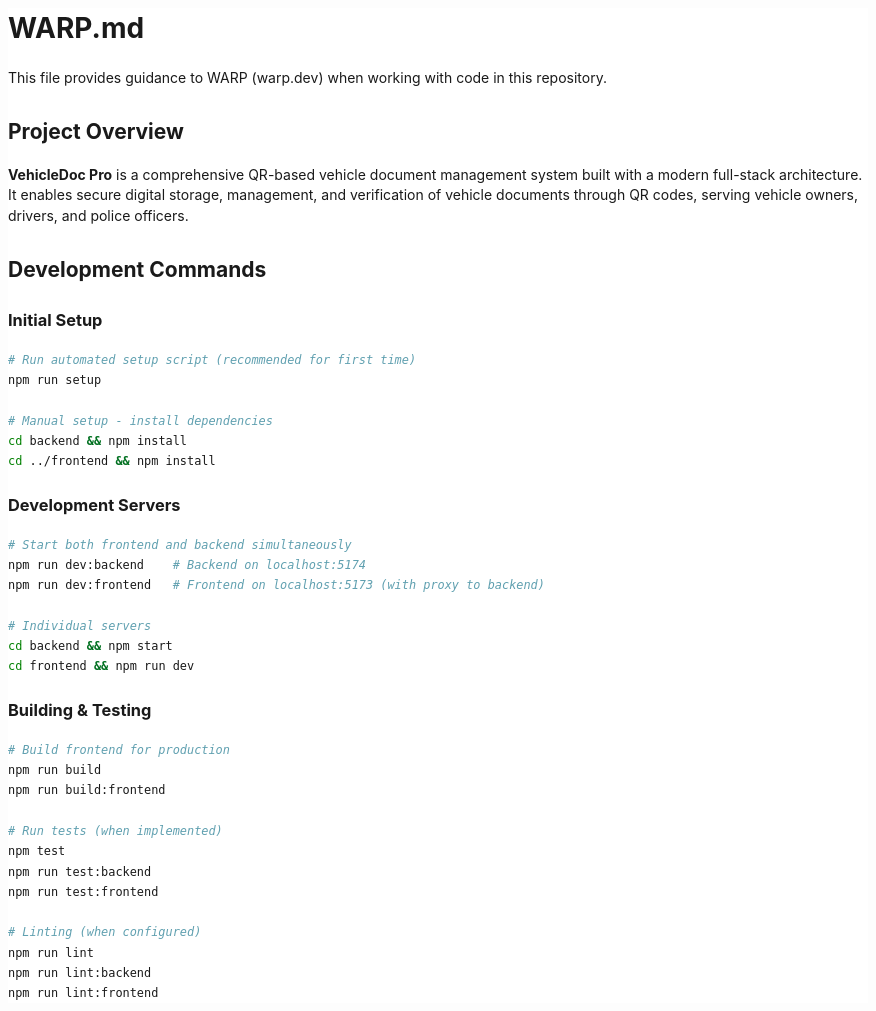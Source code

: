# WARP.md

This file provides guidance to WARP (warp.dev) when working with code in this repository.

## Project Overview

**VehicleDoc Pro** is a comprehensive QR-based vehicle document management system built with a modern full-stack architecture. It enables secure digital storage, management, and verification of vehicle documents through QR codes, serving vehicle owners, drivers, and police officers.

## Development Commands

### Initial Setup
```bash
# Run automated setup script (recommended for first time)
npm run setup

# Manual setup - install dependencies
cd backend && npm install
cd ../frontend && npm install
```

### Development Servers
```bash
# Start both frontend and backend simultaneously
npm run dev:backend    # Backend on localhost:5174
npm run dev:frontend   # Frontend on localhost:5173 (with proxy to backend)

# Individual servers
cd backend && npm start
cd frontend && npm run dev
```

### Building & Testing
```bash
# Build frontend for production
npm run build
npm run build:frontend

# Run tests (when implemented)
npm test
npm run test:backend
npm run test:frontend

# Linting (when configured)
npm run lint
npm run lint:backend
npm run lint:frontend
```
